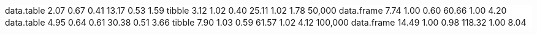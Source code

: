    <td style="text-align:center;background-color: rgba(217, 217, 217, 255) !important;"> data.table </td>
   <td style="text-align:right;background-color: rgba(217, 217, 217, 255) !important;"> 2.07 </td>
   <td style="text-align:right;background-color: rgba(217, 217, 217, 255) !important;"> 0.67 </td>
   <td style="text-align:right;background-color: rgba(217, 217, 217, 255) !important;"> 0.41 </td>
   <td style="text-align:right;background-color: rgba(217, 217, 217, 255) !important;"> 13.17 </td>
   <td style="text-align:right;background-color: rgba(217, 217, 217, 255) !important;"> 0.53 </td>
   <td style="text-align:right;background-color: rgba(217, 217, 217, 255) !important;"> 1.59 </td>
  </tr>
  <tr>
   
   <td style="text-align:center;background-color: rgba(217, 217, 217, 255) !important;"> tibble </td>
   <td style="text-align:right;background-color: rgba(217, 217, 217, 255) !important;"> 3.12 </td>
   <td style="text-align:right;background-color: rgba(217, 217, 217, 255) !important;"> 1.02 </td>
   <td style="text-align:right;background-color: rgba(217, 217, 217, 255) !important;"> 0.40 </td>
   <td style="text-align:right;background-color: rgba(217, 217, 217, 255) !important;"> 25.11 </td>
   <td style="text-align:right;background-color: rgba(217, 217, 217, 255) !important;"> 1.02 </td>
   <td style="text-align:right;background-color: rgba(217, 217, 217, 255) !important;"> 1.78 </td>
  </tr>
  <tr>
   <td style="text-align:center;vertical-align: middle !important;" rowspan="3"> 50,000 </td>
   <td style="text-align:center;"> data.frame </td>
   <td style="text-align:right;"> 7.74 </td>
   <td style="text-align:right;"> 1.00 </td>
   <td style="text-align:right;"> 0.60 </td>
   <td style="text-align:right;"> 60.66 </td>
   <td style="text-align:right;"> 1.00 </td>
   <td style="text-align:right;"> 4.20 </td>
  </tr>
  <tr>
   
   <td style="text-align:center;"> data.table </td>
   <td style="text-align:right;"> 4.95 </td>
   <td style="text-align:right;"> 0.64 </td>
   <td style="text-align:right;"> 0.61 </td>
   <td style="text-align:right;"> 30.38 </td>
   <td style="text-align:right;"> 0.51 </td>
   <td style="text-align:right;"> 3.66 </td>
  </tr>
  <tr>
   
   <td style="text-align:center;"> tibble </td>
   <td style="text-align:right;"> 7.90 </td>
   <td style="text-align:right;"> 1.03 </td>
   <td style="text-align:right;"> 0.59 </td>
   <td style="text-align:right;"> 61.57 </td>
   <td style="text-align:right;"> 1.02 </td>
   <td style="text-align:right;"> 4.12 </td>
  </tr>
  <tr>
   <td style="text-align:center;vertical-align: middle !important;background-color: rgba(217, 217, 217, 255) !important;" rowspan="3"> 100,000 </td>
   <td style="text-align:center;background-color: rgba(217, 217, 217, 255) !important;"> data.frame </td>
   <td style="text-align:right;background-color: rgba(217, 217, 217, 255) !important;"> 14.49 </td>
   <td style="text-align:right;background-color: rgba(217, 217, 217, 255) !important;"> 1.00 </td>
   <td style="text-align:right;background-color: rgba(217, 217, 217, 255) !important;"> 0.98 </td>
   <td style="text-align:right;background-color: rgba(217, 217, 217, 255) !important;"> 118.32 </td>
   <td style="text-align:right;background-color: rgba(217, 217, 217, 255) !important;"> 1.00 </td>
   <td style="text-align:right;background-color: rgba(217, 217, 217, 255) !important;"> 8.04 </td>
  </tr>
  <tr>
   